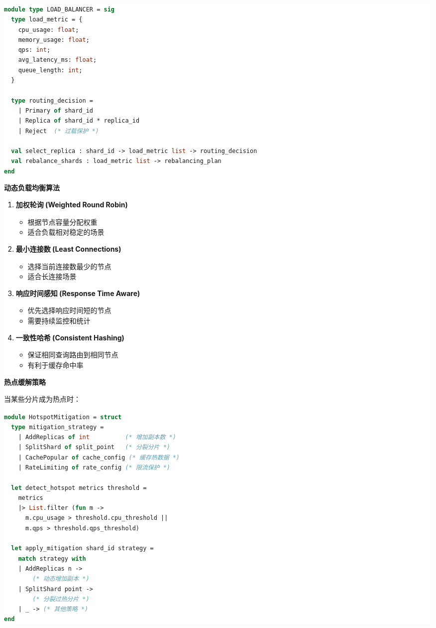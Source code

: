 ```ocaml
module type LOAD_BALANCER = sig
  type load_metric = {
    cpu_usage: float;
    memory_usage: float;
    qps: int;
    avg_latency_ms: float;
    queue_length: int;
  }
  
  type routing_decision = 
    | Primary of shard_id
    | Replica of shard_id * replica_id
    | Reject  (* 过载保护 *)
    
  val select_replica : shard_id -> load_metric list -> routing_decision
  val rebalance_shards : load_metric list -> rebalancing_plan
end
```

**动态负载均衡算法**

1. **加权轮询 (Weighted Round Robin)**
   - 根据节点容量分配权重
   - 适合负载相对稳定的场景

2. **最小连接数 (Least Connections)**
   - 选择当前连接数最少的节点
   - 适合长连接场景

3. **响应时间感知 (Response Time Aware)**
   - 优先选择响应时间短的节点
   - 需要持续监控和统计

4. **一致性哈希 (Consistent Hashing)**
   - 保证相同查询路由到相同节点
   - 有利于缓存命中率

**热点缓解策略**

当某些分片成为热点时：

```ocaml
module HotspotMitigation = struct
  type mitigation_strategy =
    | AddReplicas of int          (* 增加副本数 *)
    | SplitShard of split_point   (* 分裂分片 *)
    | CachePopular of cache_config (* 缓存热数据 *)
    | RateLimiting of rate_config (* 限流保护 *)
    
  let detect_hotspot metrics threshold =
    metrics
    |> List.filter (fun m -> 
      m.cpu_usage > threshold.cpu_threshold ||
      m.qps > threshold.qps_threshold)
      
  let apply_mitigation shard_id strategy =
    match strategy with
    | AddReplicas n -> 
        (* 动态增加副本 *)
    | SplitShard point ->
        (* 分裂过热分片 *)
    | _ -> (* 其他策略 *)
end
```
